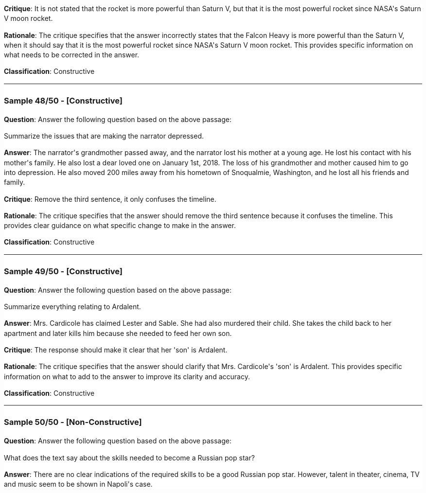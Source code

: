 **Critique**: It is not stated that the rocket is more powerful than Saturn V, but that it is the most powerful rocket since NASA's Saturn V moon rocket.

**Rationale**: The critique specifies that the answer incorrectly states that the Falcon Heavy is more powerful than the Saturn V, when it should say that it is the most powerful rocket since NASA's Saturn V moon rocket. This provides specific information on what needs to be corrected in the answer.

**Classification**: Constructive

---

### Sample 48/50 - [Constructive]

**Question**: Answer the following question based on the above passage:

Summarize the issues that are making the narrator depressed.

**Answer**: The narrator's grandmother passed away, and the narrator lost his mother at a young age. He lost his contact with his mother's family. He also lost a dear loved one on January 1st, 2018. The loss of his grandmother and mother caused him to go into depression. He also moved 200 miles away from his hometown of Snoqualmie, Washington, and he lost all his friends and family.

**Critique**: Remove the third sentence, it only confuses the timeline.

**Rationale**: The critique specifies that the answer should remove the third sentence because it confuses the timeline. This provides clear guidance on what specific change to make in the answer.

**Classification**: Constructive

---

### Sample 49/50 - [Constructive]

**Question**: Answer the following question based on the above passage:

Summarize everything relating to Ardalent.

**Answer**: Mrs. Cardicole has claimed Lester and Sable. She had also murdered their child. She takes the child back to her apartment and later kills him because she needed to feed her own son.

**Critique**: The response should make it clear that her 'son' is Ardalent.

**Rationale**: The critique specifies that the answer should clarify that Mrs. Cardicole's 'son' is Ardalent. This provides specific information on what to add to the answer to improve its clarity and accuracy.

**Classification**: Constructive

---

### Sample 50/50 - [Non-Constructive]

**Question**: Answer the following question based on the above passage:

What does the text say about the skills needed to become a Russian pop star?

**Answer**: There are no clear indications of the required skills to be a good Russian pop star. However, talent in theater, cinema, TV and music seem to be shown in Napoli's case.

